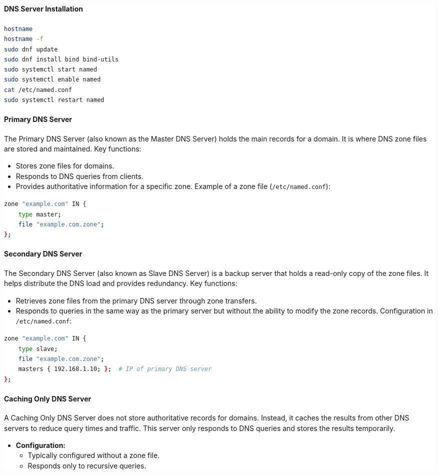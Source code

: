 #### DNS Server Installation

```bash
hostname
hostname -f
sudo dnf update
sudo dnf install bind bind-utils
sudo systemctl start named
sudo systemctl enable named
cat /etc/named.conf
sudo systemctl restart named
```

#### Primary DNS Server

The Primary DNS Server (also known as the Master DNS Server) holds the main records for a domain. It is where DNS zone files are stored and maintained. Key functions:

- Stores zone files for domains.
- Responds to DNS queries from clients.
- Provides authoritative information for a specific zone. Example of a zone file (`/etc/named.conf`):

```bash
zone "example.com" IN {
    type master;
    file "example.com.zone";
};
```

#### Secondary DNS Server

The Secondary DNS Server (also known as Slave DNS Server) is a backup server that holds a read-only copy of the zone files. It helps distribute the DNS load and provides redundancy. Key functions:

- Retrieves zone files from the primary DNS server through zone transfers.
- Responds to queries in the same way as the primary server but without the ability to modify the zone records. Configuration in `/etc/named.conf`:

```bash
zone "example.com" IN {
    type slave;
    file "example.com.zone";
    masters { 192.168.1.10; };  # IP of primary DNS server
};
```

#### Caching Only DNS Server

A Caching Only DNS Server does not store authoritative records for domains. Instead, it caches the results from other DNS servers to reduce query times and traffic. This server only responds to DNS queries and stores the results temporarily.

- **Configuration:**
  - Typically configured without a zone file.
  - Responds only to recursive queries.
